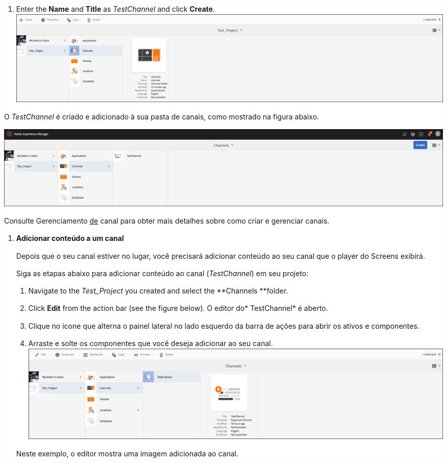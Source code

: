    1. Enter the **Name** and **Title** as *TestChannel* and click **Create**.
   ![chlimage_1-6](assets/chlimage_1-6.png)

   O *TestChannel* é criado e adicionado à sua pasta de canais, como mostrado na figura abaixo.

   ![chlimage_1-7](assets/chlimage_1-7.png)

   Consulte Gerenciamento [de](managing-channels.md) canal para obter mais detalhes sobre como criar e gerenciar canais.

1. **Adicionar conteúdo a um canal**

   Depois que o seu canal estiver no lugar, você precisará adicionar conteúdo ao seu canal que o player do Screens exibirá.

   Siga as etapas abaixo para adicionar conteúdo ao canal (*TestChannel*) em seu projeto:

   1. Navigate to the *Test_Project* you created and select the **Channels **folder.

   1. Click **Edit** from the action bar (see the figure below). O editor do* TestChannel* é aberto.

   1. Clique no ícone que alterna o painel lateral no lado esquerdo da barra de ações para abrir os ativos e componentes.
   1. Arraste e solte os componentes que você deseja adicionar ao seu canal.
   ![chlimage_1-8](assets/chlimage_1-8.png)

   Neste exemplo, o editor mostra uma imagem adicionada ao canal.
